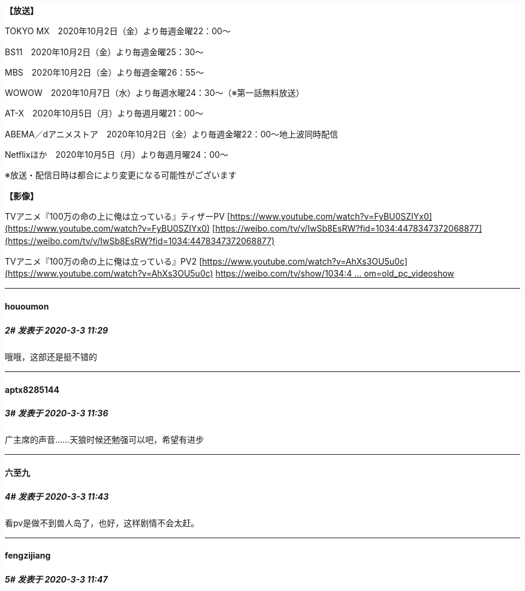 <strong>【放送】</strong>

TOKYO MX　2020年10月2日（金）より毎週金曜22：00～

BS11　2020年10月2日（金）より毎週金曜25：30～

MBS　2020年10月2日（金）より毎週金曜26：55～

WOWOW　2020年10月7日（水）より毎週水曜24：30～（※第一話無料放送）

AT-X　2020年10月5日（月）より毎週月曜21：00～

ABEMA／dアニメストア　2020年10月2日（金）より毎週金曜22：00～地上波同時配信

Netflixほか　2020年10月5日（月）より毎週月曜24：00～

※放送・配信日時は都合により変更になる可能性がございます

<strong>【影像】</strong>

TVアニメ『100万の命の上に俺は立っている』ティザーPV
[https://www.youtube.com/watch?v=FyBU0SZIYx0](https://www.youtube.com/watch?v=FyBU0SZIYx0)
[https://weibo.com/tv/v/IwSb8EsRW?fid=1034:4478347372068877](https://weibo.com/tv/v/IwSb8EsRW?fid=1034:4478347372068877)

TVアニメ『100万の命の上に俺は立っている』PV2
[https://www.youtube.com/watch?v=AhXs3OU5u0c](https://www.youtube.com/watch?v=AhXs3OU5u0c)
[https://weibo.com/tv/show/1034:4 ... om=old_pc_videoshow](https://weibo.com/tv/show/1034:4535334076088339?from=old_pc_videoshow)


-----

####  hououmon  
##### 2#       发表于 2020-3-3 11:29


哦哦，这部还是挺不错的


-----

####  aptx8285144  
##### 3#       发表于 2020-3-3 11:36


广主席的声音……天狼时候还勉强可以吧，希望有进步


-----

####  六至九  
##### 4#       发表于 2020-3-3 11:43


看pv是做不到兽人岛了，也好，这样剧情不会太赶。


-----

####  fengzijiang  
##### 5#       发表于 2020-3-3 11:47
